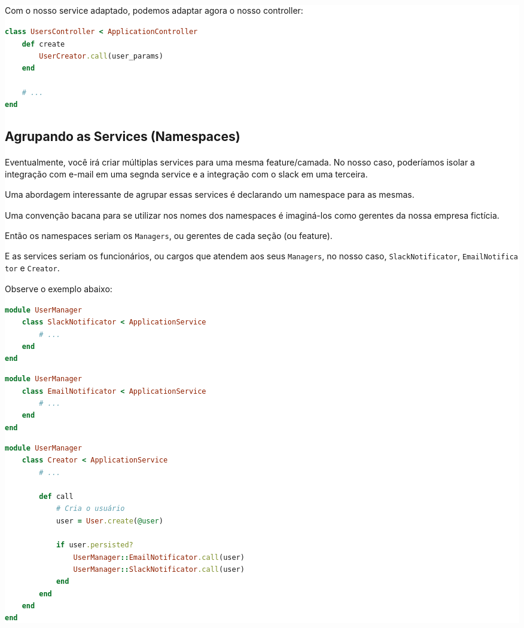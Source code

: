 
Com o nosso service adaptado, podemos adaptar agora o nosso controller:

```ruby
class UsersController < ApplicationController
    def create
        UserCreator.call(user_params)
    end

    # ...
end
```

## Agrupando as Services (Namespaces)

Eventualmente, você irá criar múltiplas services para uma mesma feature/camada. No nosso caso, poderíamos isolar a integração com e-mail em uma segnda service e a integração com o slack em uma terceira.

Uma abordagem interessante de agrupar essas services é declarando um namespace para as mesmas.

Uma convenção bacana para se utilizar nos nomes dos namespaces é imaginá-los como gerentes da nossa empresa fictícia.

Então os namespaces seriam os `Managers`, ou gerentes de cada seção (ou feature).

E as services seriam os funcionários, ou cargos que atendem aos seus `Managers`, no nosso caso, `SlackNotificator`, `EmailNotificator` e `Creator`.

Observe o exemplo abaixo:

```ruby
module UserManager
    class SlackNotificator < ApplicationService
        # ...
    end
end
```

```ruby
module UserManager
    class EmailNotificator < ApplicationService
        # ...
    end
end
```

```ruby
module UserManager
    class Creator < ApplicationService
        # ...

        def call
            # Cria o usuário
            user = User.create(@user)

            if user.persisted?
                UserManager::EmailNotificator.call(user)
                UserManager::SlackNotificator.call(user)
            end
        end
    end
end
```
